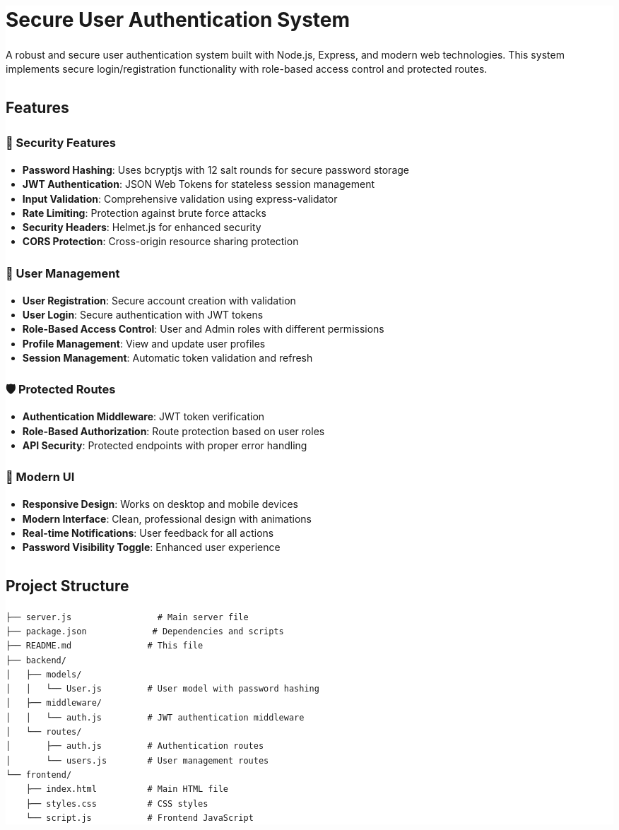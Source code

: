 # Secure User Authentication System

A robust and secure user authentication system built with Node.js, Express, and modern web technologies. This system implements secure login/registration functionality with role-based access control and protected routes.

## Features

### 🔐 Security Features
- **Password Hashing**: Uses bcryptjs with 12 salt rounds for secure password storage
- **JWT Authentication**: JSON Web Tokens for stateless session management
- **Input Validation**: Comprehensive validation using express-validator
- **Rate Limiting**: Protection against brute force attacks
- **Security Headers**: Helmet.js for enhanced security
- **CORS Protection**: Cross-origin resource sharing protection

### 👥 User Management
- **User Registration**: Secure account creation with validation
- **User Login**: Secure authentication with JWT tokens
- **Role-Based Access Control**: User and Admin roles with different permissions
- **Profile Management**: View and update user profiles
- **Session Management**: Automatic token validation and refresh

### 🛡️ Protected Routes
- **Authentication Middleware**: JWT token verification
- **Role-Based Authorization**: Route protection based on user roles
- **API Security**: Protected endpoints with proper error handling

### 🎨 Modern UI
- **Responsive Design**: Works on desktop and mobile devices
- **Modern Interface**: Clean, professional design with animations
- **Real-time Notifications**: User feedback for all actions
- **Password Visibility Toggle**: Enhanced user experience

## Project Structure

```
├── server.js                 # Main server file
├── package.json             # Dependencies and scripts
├── README.md               # This file
├── backend/
│   ├── models/
│   │   └── User.js         # User model with password hashing
│   ├── middleware/
│   │   └── auth.js         # JWT authentication middleware
│   └── routes/
│       ├── auth.js         # Authentication routes
│       └── users.js        # User management routes
└── frontend/
    ├── index.html          # Main HTML file
    ├── styles.css          # CSS styles
    └── script.js           # Frontend JavaScript
```
